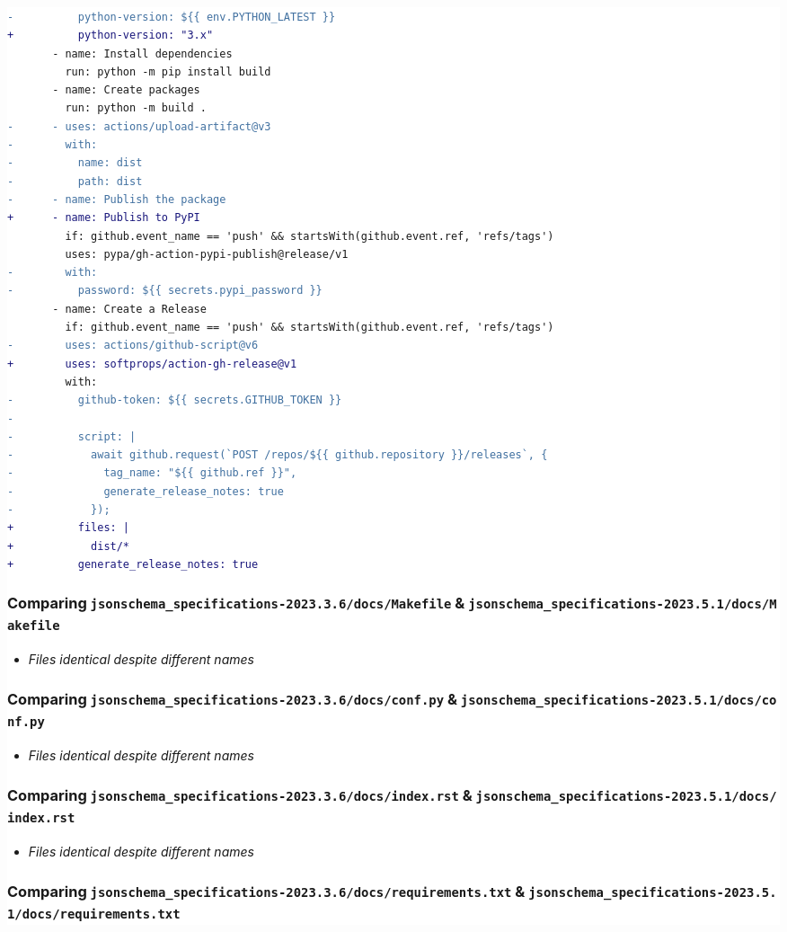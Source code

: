 ```diff
-          python-version: ${{ env.PYTHON_LATEST }}
+          python-version: "3.x"
       - name: Install dependencies
         run: python -m pip install build
       - name: Create packages
         run: python -m build .
-      - uses: actions/upload-artifact@v3
-        with:
-          name: dist
-          path: dist
-      - name: Publish the package
+      - name: Publish to PyPI
         if: github.event_name == 'push' && startsWith(github.event.ref, 'refs/tags')
         uses: pypa/gh-action-pypi-publish@release/v1
-        with:
-          password: ${{ secrets.pypi_password }}
       - name: Create a Release
         if: github.event_name == 'push' && startsWith(github.event.ref, 'refs/tags')
-        uses: actions/github-script@v6
+        uses: softprops/action-gh-release@v1
         with:
-          github-token: ${{ secrets.GITHUB_TOKEN }}
-
-          script: |
-            await github.request(`POST /repos/${{ github.repository }}/releases`, {
-              tag_name: "${{ github.ref }}",
-              generate_release_notes: true
-            });
+          files: |
+            dist/*
+          generate_release_notes: true
```

### Comparing `jsonschema_specifications-2023.3.6/docs/Makefile` & `jsonschema_specifications-2023.5.1/docs/Makefile`

 * *Files identical despite different names*

### Comparing `jsonschema_specifications-2023.3.6/docs/conf.py` & `jsonschema_specifications-2023.5.1/docs/conf.py`

 * *Files identical despite different names*

### Comparing `jsonschema_specifications-2023.3.6/docs/index.rst` & `jsonschema_specifications-2023.5.1/docs/index.rst`

 * *Files identical despite different names*

### Comparing `jsonschema_specifications-2023.3.6/docs/requirements.txt` & `jsonschema_specifications-2023.5.1/docs/requirements.txt`
